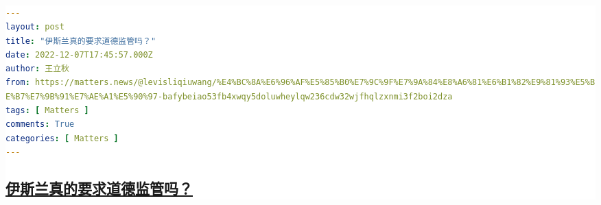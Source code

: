 ```yaml
---
layout: post
title: "伊斯兰真的要求道德监管吗？"
date: 2022-12-07T17:45:57.000Z
author: 王立秋
from: https://matters.news/@levisliqiuwang/%E4%BC%8A%E6%96%AF%E5%85%B0%E7%9C%9F%E7%9A%84%E8%A6%81%E6%B1%82%E9%81%93%E5%BE%B7%E7%9B%91%E7%AE%A1%E5%90%97-bafybeiao53fb4xwqy5doluwheylqw236cdw32wjfhqlzxnmi3f2boi2dza
tags: [ Matters ]
comments: True
categories: [ Matters ]
---
```


[伊斯兰真的要求道德监管吗？](https://matters.news/@levisliqiuwang/%E4%BC%8A%E6%96%AF%E5%85%B0%E7%9C%9F%E7%9A%84%E8%A6%81%E6%B1%82%E9%81%93%E5%BE%B7%E7%9B%91%E7%AE%A1%E5%90%97-bafybeiao53fb4xwqy5doluwheylqw236cdw32wjfhqlzxnmi3f2boi2dza)
------

<div>